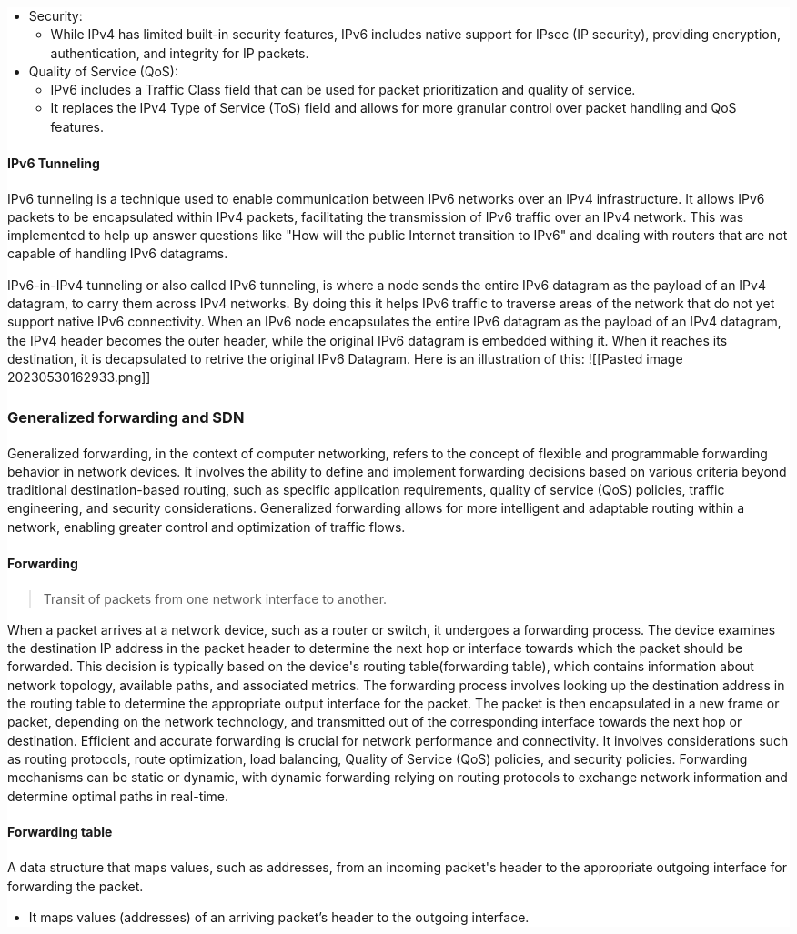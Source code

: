 - Security:
	- While IPv4 has limited built-in security features, IPv6 includes native support for IPsec (IP security), providing encryption, authentication, and integrity for IP packets.
- Quality of Service (QoS):
	- IPv6 includes a Traffic Class field that can be used for packet prioritization and quality of service. 
	- It replaces the IPv4 Type of Service (ToS) field and allows for more granular control over packet handling and QoS features.

#### IPv6 Tunneling
IPv6 tunneling is a technique used to enable communication between IPv6 networks over an IPv4 infrastructure. It allows IPv6 packets to be encapsulated within IPv4 packets, facilitating the transmission of IPv6 traffic over an IPv4 network. This was implemented to help up answer questions like "How will the public Internet transition to IPv6" and dealing with routers that are not capable of handling IPv6 datagrams.

IPv6-in-IPv4 tunneling or  also called IPv6 tunneling, is where a node sends the entire IPv6 datagram as the payload of an IPv4 datagram, to carry them across IPv4 networks. By doing this it helps IPv6 traffic to traverse areas of the network that do not yet support native IPv6 connectivity. 
When an IPv6 node encapsulates the entire IPv6 datagram as the payload of an IPv4 datagram, the IPv4 header becomes the outer header, while the original IPv6 datagram is embedded withing it. When it reaches its destination, it is decapsulated to retrive the original IPv6 Datagram. Here is an illustration of this:
![[Pasted image 20230530162933.png]]

### Generalized forwarding and SDN
Generalized forwarding, in the context of computer networking, refers to the concept of flexible and programmable forwarding behavior in network devices. It involves the ability to define and implement forwarding decisions based on various criteria beyond traditional destination-based routing, such as specific application requirements, quality of service (QoS) policies, traffic engineering, and security considerations. Generalized forwarding allows for more intelligent and adaptable routing within a network, enabling greater control and optimization of traffic flows.

#### Forwarding
>Transit of packets from one network interface to another.

When a packet arrives at a network device, such as a router or switch, it undergoes a forwarding process. The device examines the destination IP address in the packet header to determine the next hop or interface towards which the packet should be forwarded. This decision is typically based on the device's routing table(forwarding table), which contains information about network topology, available paths, and associated metrics.
The forwarding process involves looking up the destination address in the routing table to determine the appropriate output interface for the packet. The packet is then encapsulated in a new frame or packet, depending on the network technology, and transmitted out of the corresponding interface towards the next hop or destination.
Efficient and accurate forwarding is crucial for network performance and connectivity. It involves considerations such as routing protocols, route optimization, load balancing, Quality of Service (QoS) policies, and security policies. Forwarding mechanisms can be static or dynamic, with dynamic forwarding relying on routing protocols to exchange network information and determine optimal paths in real-time.

#### Forwarding table
A data structure that maps values, such as addresses, from an incoming packet's header to the appropriate outgoing interface for forwarding the packet.
- It maps values (addresses) of an arriving packet’s header to the outgoing interface.
